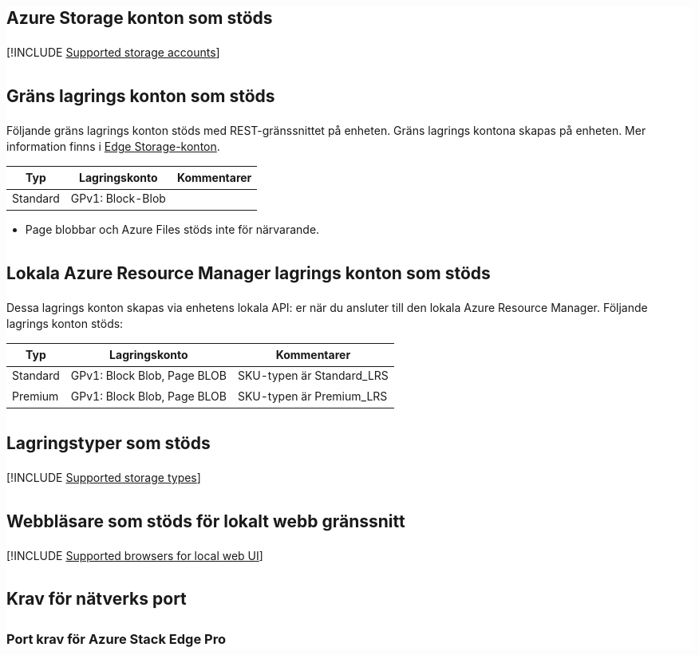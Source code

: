 ## <a name="supported-azure-storage-accounts"></a>Azure Storage konton som stöds

[!INCLUDE [Supported storage accounts](../../includes/azure-stack-edge-gateway-supported-storage-accounts.md)]

## <a name="supported-edge-storage-accounts"></a>Gräns lagrings konton som stöds

Följande gräns lagrings konton stöds med REST-gränssnittet på enheten. Gräns lagrings kontona skapas på enheten. Mer information finns i [Edge Storage-konton](azure-stack-edge-gpu-manage-storage-accounts.md#about-edge-storage-accounts).

|Typ  |Lagringskonto  |Kommentarer  |
|---------|---------|---------|
|Standard     |GPv1: Block-Blob         |         |

* Page blobbar och Azure Files stöds inte för närvarande.

## <a name="supported-local-azure-resource-manager-storage-accounts"></a>Lokala Azure Resource Manager lagrings konton som stöds

Dessa lagrings konton skapas via enhetens lokala API: er när du ansluter till den lokala Azure Resource Manager. Följande lagrings konton stöds:

|Typ  |Lagringskonto  |Kommentarer  |
|---------|---------|---------|
|Standard     |GPv1: Block Blob, Page BLOB        | SKU-typen är Standard_LRS       |
|Premium     |GPv1: Block Blob, Page BLOB        | SKU-typen är Premium_LRS        |


## <a name="supported-storage-types"></a>Lagringstyper som stöds

[!INCLUDE [Supported storage types](../../includes/azure-stack-edge-gateway-supported-storage-types.md)]


## <a name="supported-browsers-for-local-web-ui"></a>Webbläsare som stöds för lokalt webb gränssnitt

[!INCLUDE [Supported browsers for local web UI](../../includes/azure-stack-edge-gateway-supported-browsers.md)]

## <a name="networking-port-requirements"></a>Krav för nätverks port

### <a name="port-requirements-for-azure-stack-edge-pro"></a>Port krav för Azure Stack Edge Pro
